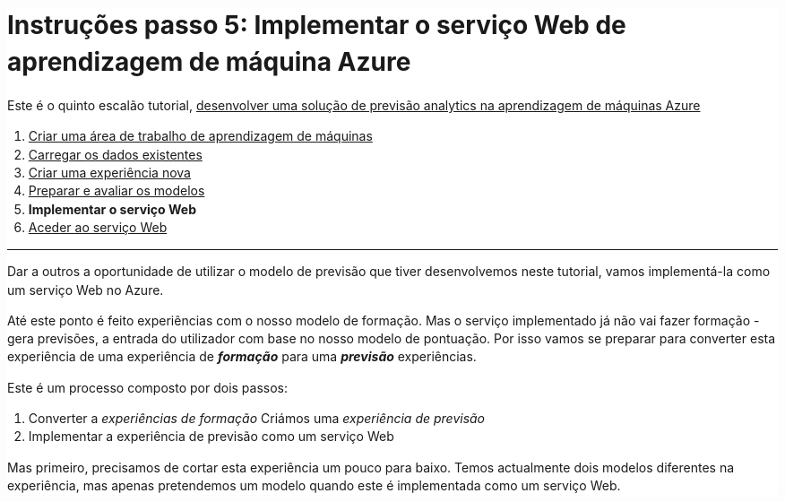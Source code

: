 <properties
    pageTitle="Passo 5: Implementar o serviço Web de aprendizagem máquina | Microsoft Azure"
    description="Passo 5 da desenvolver uma solução preditiva Tutorial: implementar uma experiência de previsão no Studio de aprendizagem do computador como um serviço Web."
    services="machine-learning"
    documentationCenter=""
    authors="garyericson"
    manager="jhubbard"
    editor="cgronlun"/>

<tags
    ms.service="machine-learning"
    ms.workload="data-services"
    ms.tgt_pltfrm="na"
    ms.devlang="na"
    ms.topic="article"
    ms.date="10/05/2016"
    ms.author="garye"/>


# <a name="walkthrough-step-5-deploy-the-azure-machine-learning-web-service"></a>Instruções passo 5: Implementar o serviço Web de aprendizagem de máquina Azure

Este é o quinto escalão tutorial, [desenvolver uma solução de previsão analytics na aprendizagem de máquinas Azure](machine-learning-walkthrough-develop-predictive-solution.md)


1.  [Criar uma área de trabalho de aprendizagem de máquinas](machine-learning-walkthrough-1-create-ml-workspace.md)
2.  [Carregar os dados existentes](machine-learning-walkthrough-2-upload-data.md)
3.  [Criar uma experiência nova](machine-learning-walkthrough-3-create-new-experiment.md)
4.  [Preparar e avaliar os modelos](machine-learning-walkthrough-4-train-and-evaluate-models.md)
5.  **Implementar o serviço Web**
6.  [Aceder ao serviço Web](machine-learning-walkthrough-6-access-web-service.md)

----------

Dar a outros a oportunidade de utilizar o modelo de previsão que tiver desenvolvemos neste tutorial, vamos implementá-la como um serviço Web no Azure.

Até este ponto é feito experiências com o nosso modelo de formação. Mas o serviço implementado já não vai fazer formação - gera previsões, a entrada do utilizador com base no nosso modelo de pontuação. Por isso vamos se preparar para converter esta experiência de uma experiência de ***formação*** para uma ***previsão*** experiências. 

Este é um processo composto por dois passos:  

1. Converter a *experiências de formação* Criámos uma *experiência de previsão*
2. Implementar a experiência de previsão como um serviço Web

Mas primeiro, precisamos de cortar esta experiência um pouco para baixo. Temos actualmente dois modelos diferentes na experiência, mas apenas pretendemos um modelo quando este é implementada como um serviço Web.  
